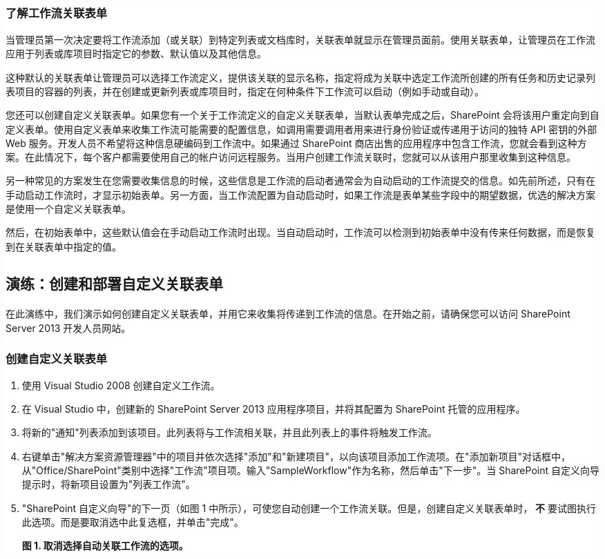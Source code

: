 ### 了解工作流关联表单

当管理员第一次决定要将工作流添加（或关联）到特定列表或文档库时，关联表单就显示在管理员面前。使用关联表单，让管理员在工作流应用于列表或库项目时指定它的参数、默认值以及其他信息。
  
    
    
这种默认的关联表单让管理员可以选择工作流定义，提供该关联的显示名称，指定将成为关联中选定工作流所创建的所有任务和历史记录列表项目的容器的列表，并在创建或更新列表或库项目时，指定在何种条件下工作流可以启动（例如手动或自动）。
  
    
    
您还可以创建自定义关联表单。如果您有一个关于工作流定义的自定义关联表单，当默认表单完成之后，SharePoint 会将该用户重定向到自定义表单。使用自定义表单来收集工作流可能需要的配置信息，如调用需要调用者用来进行身份验证或传递用于访问的独特 API 密钥的外部 Web 服务。开发人员不希望将这种信息硬编码到工作流中。如果通过 SharePoint 商店出售的应用程序中包含工作流，您就会看到这种方案。在此情况下，每个客户都需要使用自己的帐户访问远程服务。当用户创建工作流关联时，您就可以从该用户那里收集到这种信息。
  
    
    
另一种常见的方案发生在您需要收集信息的时候，这些信息是工作流的启动者通常会为自动启动的工作流提交的信息。如先前所述，只有在手动启动工作流时，才显示初始表单。另一方面，当工作流配置为自动启动时，如果工作流是表单某些字段中的期望数据，优选的解决方案是使用一个自定义关联表单。 
  
    
    
然后，在初始表单中，这些默认值会在手动启动工作流时出现。当自动启动时，工作流可以检测到初始表单中没有传来任何数据，而是恢复到在关联表单中指定的值。
  
    
    

## 演练：创建和部署自定义关联表单
<a name="sec4"> </a>

在此演练中，我们演示如何创建自定义关联表单，并用它来收集将传递到工作流的信息。在开始之前，请确保您可以访问 SharePoint Server 2013 开发人员网站。
  
    
    

### 创建自定义关联表单


1. 使用 Visual Studio 2008 创建自定义工作流。 
    
  
2. 在 Visual Studio 中，创建新的 SharePoint Server 2013 应用程序项目，并将其配置为 SharePoint 托管的应用程序。
    
  
3. 将新的"通知"列表添加到该项目。此列表将与工作流相关联，并且此列表上的事件将触发工作流。
    
  
4. 右键单击"解决方案资源管理器"中的项目并依次选择"添加"和"新建项目"，以向该项目添加工作流项。在"添加新项目"对话框中，从"Office/SharePoint"类别中选择"工作流"项目项。输入"SampleWorkflow"作为名称，然后单击"下一步"。当 SharePoint 自定义向导提示时，将新项目设置为"列表工作流"。
    
  
5. "SharePoint 自定义向导"的下一页（如图 1 中所示），可使您自动创建一个工作流关联。但是，创建自定义关联表单时， **不** 要试图执行此选项。而是要取消选中此复选框，并单击"完成"。
    
   **图 1. 取消选择自动关联工作流的选项。**

  
